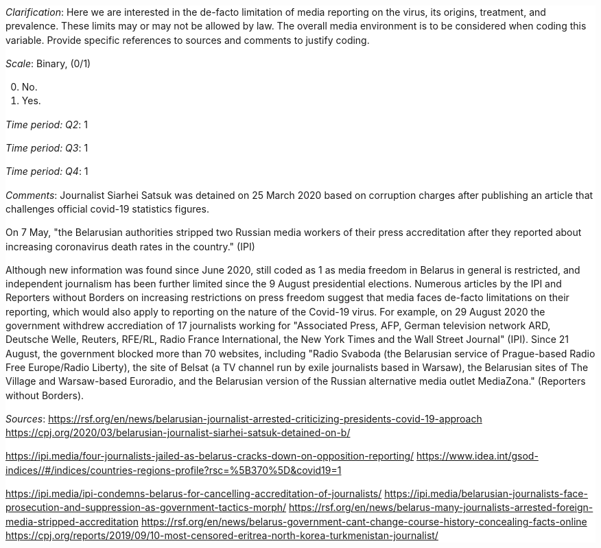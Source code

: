  

*Clarification*: Here we are interested in the de-facto limitation of media reporting on the virus, its origins, treatment, and prevalence. These limits may or may not be allowed by law. The overall media environment is to be considered when coding this variable. Provide specific references to sources and comments to justify coding.

 

*Scale*: Binary, (0/1) 

 0. No. 
 1. Yes.

 
*Time period: Q2*: 1

 
*Time period: Q3*: 1

 
*Time period: Q4*: 1

 

*Comments*:
 Journalist Siarhei Satsuk was detained on 25 March 2020 based on corruption charges after publishing an article that challenges official covid-19 statistics figures. 


On 7 May, "the Belarusian authorities stripped two Russian media workers of their press accreditation after they reported about increasing coronavirus death rates in the country." (IPI)





Although new information was found since June 2020, still coded as 1 as media freedom in Belarus in general is restricted, and independent journalism has been further limited since the 9 August presidential elections. Numerous articles by the IPI and Reporters without Borders on increasing restrictions on press freedom suggest that media faces de-facto limitations on their reporting, which would also apply to reporting on the nature of the Covid-19 virus. For example, on 29 August 2020 the government withdrew accrediation of 17 journalists working for "Associated Press, AFP, German television network ARD, Deutsche Welle, Reuters, RFE/RL, Radio France International, the New York Times and the Wall Street Journal" (IPI). Since 21 August, the government blocked more than 70 websites, including "Radio Svaboda (the Belarusian service of Prague-based Radio Free Europe/Radio Liberty), the site of Belsat (a TV channel run by exile journalists based in Warsaw), the Belarusian sites of The Village and Warsaw-based Euroradio, and the Belarusian version of the Russian alternative media outlet MediaZona." (Reporters without Borders). 

*Sources*:
 https://rsf.org/en/news/belarusian-journalist-arrested-criticizing-presidents-covid-19-approach
https://cpj.org/2020/03/belarusian-journalist-siarhei-satsuk-detained-on-b/

https://ipi.media/four-journalists-jailed-as-belarus-cracks-down-on-opposition-reporting/
https://www.idea.int/gsod-indices//#/indices/countries-regions-profile?rsc=%5B370%5D&covid19=1

https://ipi.media/ipi-condemns-belarus-for-cancelling-accreditation-of-journalists/
https://ipi.media/belarusian-journalists-face-prosecution-and-suppression-as-government-tactics-morph/
https://rsf.org/en/news/belarus-many-journalists-arrested-foreign-media-stripped-accreditation
https://rsf.org/en/news/belarus-government-cant-change-course-history-concealing-facts-online
https://cpj.org/reports/2019/09/10-most-censored-eritrea-north-korea-turkmenistan-journalist/
